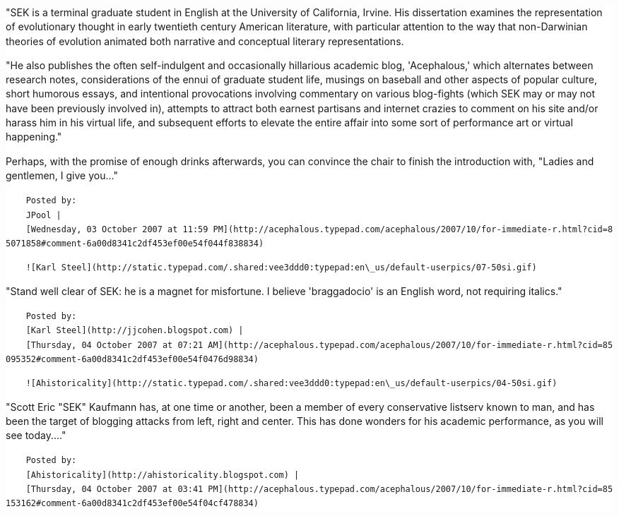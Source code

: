 "SEK is a terminal graduate student in English at the University of California, Irvine.  His dissertation examines the representation of evolutionary thought in early twentieth century American literature, with particular attention to the way that non-Darwinian theories of evolution animated both narrative and conceptual literary representations.

"He also publishes the often self-indulgent and occasionally hillarious academic blog, 'Acephalous,' which alternates between research notes, considerations of the ennui of graduate student life, musings on baseball and other aspects of popular culture, short humorous essays, and intentional provocations involving commentary on various blog-fights (which SEK may or may not have been previously involved in), attempts to attract both earnest partisans and internet crazies to comment on his site and/or harass him in his virtual life, and subsequent efforts to elevate the entire affair into some sort of performance art or virtual happening."

Perhaps, with the promise of enough drinks afterwards, you can convince the chair to finish the introduction with, "Ladies and gentlemen, I give you..."

	

		Posted by:
		JPool |
		[Wednesday, 03 October 2007 at 11:59 PM](http://acephalous.typepad.com/acephalous/2007/10/for-immediate-r.html?cid=85071858#comment-6a00d8341c2df453ef00e54f044f838834)

[]()

	

		![Karl Steel](http://static.typepad.com/.shared:vee3ddd0:typepad:en\_us/default-userpics/07-50si.gif)
	

	

		

"Stand well clear of SEK: he is a magnet for misfortune. I believe 'braggadocio' is an English word, not requiring italics." 

	

		Posted by:
		[Karl Steel](http://jjcohen.blogspot.com) |
		[Thursday, 04 October 2007 at 07:21 AM](http://acephalous.typepad.com/acephalous/2007/10/for-immediate-r.html?cid=85095352#comment-6a00d8341c2df453ef00e54f0476d98834)

[]()

	

		![Ahistoricality](http://static.typepad.com/.shared:vee3ddd0:typepad:en\_us/default-userpics/04-50si.gif)
	

	

		

"Scott Eric "SEK" Kaufmann has, at one time or another, been a member of every conservative listserv known to man, and has been the target of blogging attacks from left, right and center. This has done wonders for his academic performance, as you will see today...."

	

		Posted by:
		[Ahistoricality](http://ahistoricality.blogspot.com) |
		[Thursday, 04 October 2007 at 03:41 PM](http://acephalous.typepad.com/acephalous/2007/10/for-immediate-r.html?cid=85153162#comment-6a00d8341c2df453ef00e54f04cf478834)
